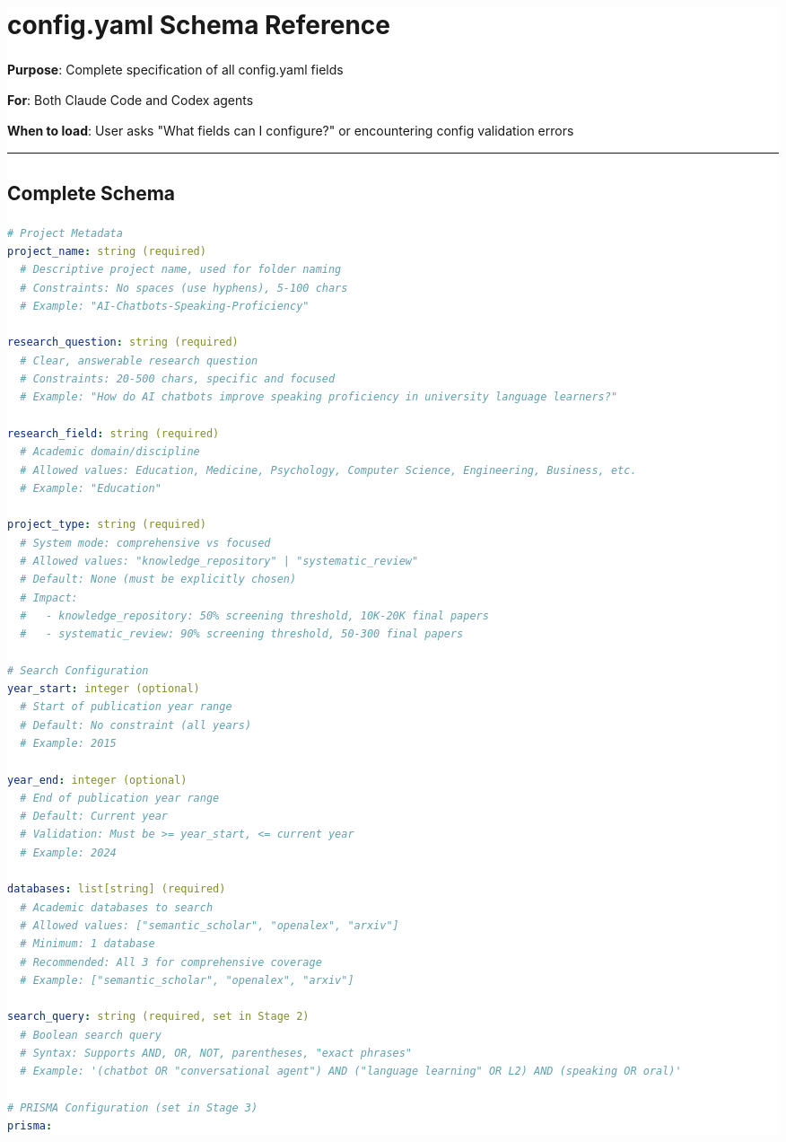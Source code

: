 # config.yaml Schema Reference

**Purpose**: Complete specification of all config.yaml fields

**For**: Both Claude Code and Codex agents

**When to load**: User asks "What fields can I configure?" or encountering config validation errors

---

## Complete Schema

```yaml
# Project Metadata
project_name: string (required)
  # Descriptive project name, used for folder naming
  # Constraints: No spaces (use hyphens), 5-100 chars
  # Example: "AI-Chatbots-Speaking-Proficiency"

research_question: string (required)
  # Clear, answerable research question
  # Constraints: 20-500 chars, specific and focused
  # Example: "How do AI chatbots improve speaking proficiency in university language learners?"

research_field: string (required)
  # Academic domain/discipline
  # Allowed values: Education, Medicine, Psychology, Computer Science, Engineering, Business, etc.
  # Example: "Education"

project_type: string (required)
  # System mode: comprehensive vs focused
  # Allowed values: "knowledge_repository" | "systematic_review"
  # Default: None (must be explicitly chosen)
  # Impact:
  #   - knowledge_repository: 50% screening threshold, 10K-20K final papers
  #   - systematic_review: 90% screening threshold, 50-300 final papers

# Search Configuration
year_start: integer (optional)
  # Start of publication year range
  # Default: No constraint (all years)
  # Example: 2015

year_end: integer (optional)
  # End of publication year range
  # Default: Current year
  # Validation: Must be >= year_start, <= current year
  # Example: 2024

databases: list[string] (required)
  # Academic databases to search
  # Allowed values: ["semantic_scholar", "openalex", "arxiv"]
  # Minimum: 1 database
  # Recommended: All 3 for comprehensive coverage
  # Example: ["semantic_scholar", "openalex", "arxiv"]

search_query: string (required, set in Stage 2)
  # Boolean search query
  # Syntax: Supports AND, OR, NOT, parentheses, "exact phrases"
  # Example: '(chatbot OR "conversational agent") AND ("language learning" OR L2) AND (speaking OR oral)'

# PRISMA Configuration (set in Stage 3)
prisma:
```